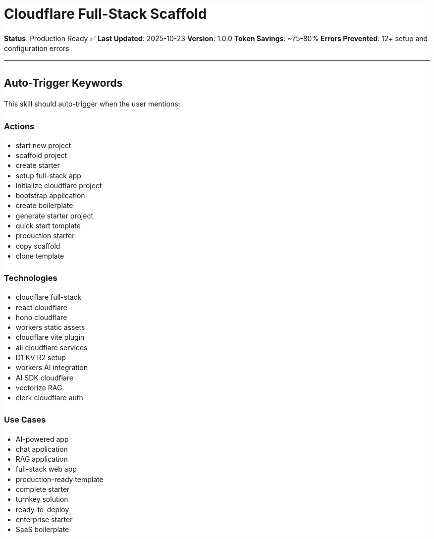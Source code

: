 # Cloudflare Full-Stack Scaffold

**Status**: Production Ready ✅
**Last Updated**: 2025-10-23
**Version**: 1.0.0
**Token Savings**: ~75-80%
**Errors Prevented**: 12+ setup and configuration errors

---

## Auto-Trigger Keywords

This skill should auto-trigger when the user mentions:

### Actions
- start new project
- scaffold project
- create starter
- setup full-stack app
- initialize cloudflare project
- bootstrap application
- create boilerplate
- generate starter project
- quick start template
- production starter
- copy scaffold
- clone template

### Technologies
- cloudflare full-stack
- react cloudflare
- hono cloudflare
- workers static assets
- cloudflare vite plugin
- all cloudflare services
- D1 KV R2 setup
- workers AI integration
- AI SDK cloudflare
- vectorize RAG
- clerk cloudflare auth

### Use Cases
- AI-powered app
- chat application
- RAG application
- full-stack web app
- production-ready template
- complete starter
- turnkey solution
- ready-to-deploy
- enterprise starter
- SaaS boilerplate
